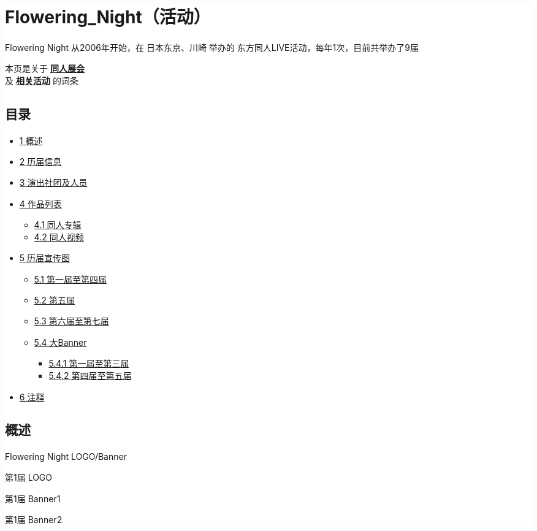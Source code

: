 # Flowering_Night（活动）



Flowering Night 从2006年开始，在 日本东京、川崎 举办的  东方同人LIVE活动，每年1次，目前共举办了9届

本页是关于 **[同人展会](./同人展会.md#展会类活动)**   
及 **[相关活动](./相关活动.md)** 的词条

## 目录

- [1 概述](#概述)
- [2 历届信息](#历届信息)
- [3 演出社团及人员](#演出社团及人员)
- [4 作品列表](#作品列表)

  - [4.1 同人专辑](#同人专辑)
  - [4.2 同人视频](#同人视频)



- [5 历届宣传图](#历届宣传图)

  - [5.1 第一届至第四届](#第一届至第四届)
  - [5.2 第五届](#第五届)
  - [5.3 第六届至第七届](#第六届至第七届)
  - [5.4 大Banner](#大Banner)

    - [5.4.1 第一届至第三届](#第一届至第三届)
    - [5.4.2 第四届至第五届](#第四届至第五届)






- [6 注释](#注释)





## 概述



  
Flowering Night LOGO/Banner
  


[](./文件-Flowering_Night_2006_LOGO.gif.md)

第1届 LOGO


[](./文件-Flowering_Night_2006_banner2.jpg.md)
第1届 Banner1


[](./文件-Flowering_Night_2006_banner3.jpg.md)
第1届 Banner2
